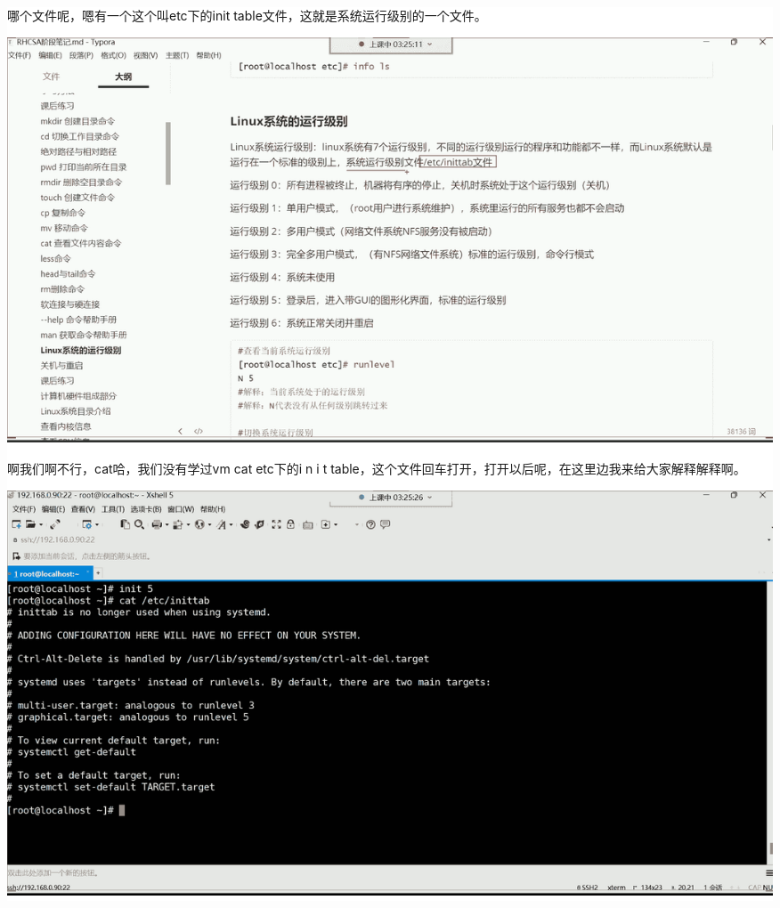 哪个文件呢，嗯有一个这个叫etc下的init table文件，这就是系统运行级别的一个文件。

![](img/581022123e9eef570082f8d0a0926c06_111.png)

啊我们啊不行，cat哈，我们没有学过vm cat etc下的i n i t table，这个文件回车打开，打开以后呢，在这里边我来给大家解释解释啊。



![](img/581022123e9eef570082f8d0a0926c06_113.png)
